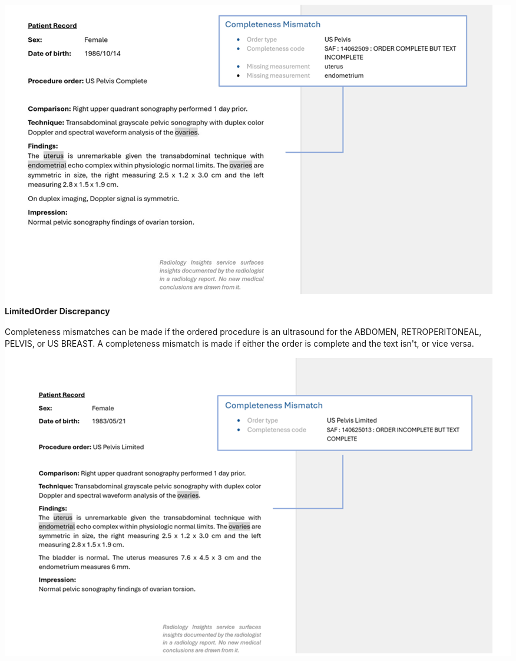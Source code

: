 ![[Screenshot of a radiology document with a Complete Order Mismatch.](../media/radiology-insights/radiology-completeness-mismatch.png)](../media/radiology-insights/radiology-completeness-mismatch.png#lightbox)


**LimitedOrder Discrepancy**

Completeness mismatches can be made if the ordered procedure is an ultrasound for the ABDOMEN, RETROPERITONEAL, PELVIS, or US BREAST.
A completeness mismatch is made if either the order is complete and the text isn't, or vice versa.

![[Screenshot of a radiology document with a Limited Order Mismatch.](../media/radiology-insights/radiology-completeness-limited-mismatch.png)](../media/radiology-insights/radiology-completeness-limited-mismatch.png#lightbox)
